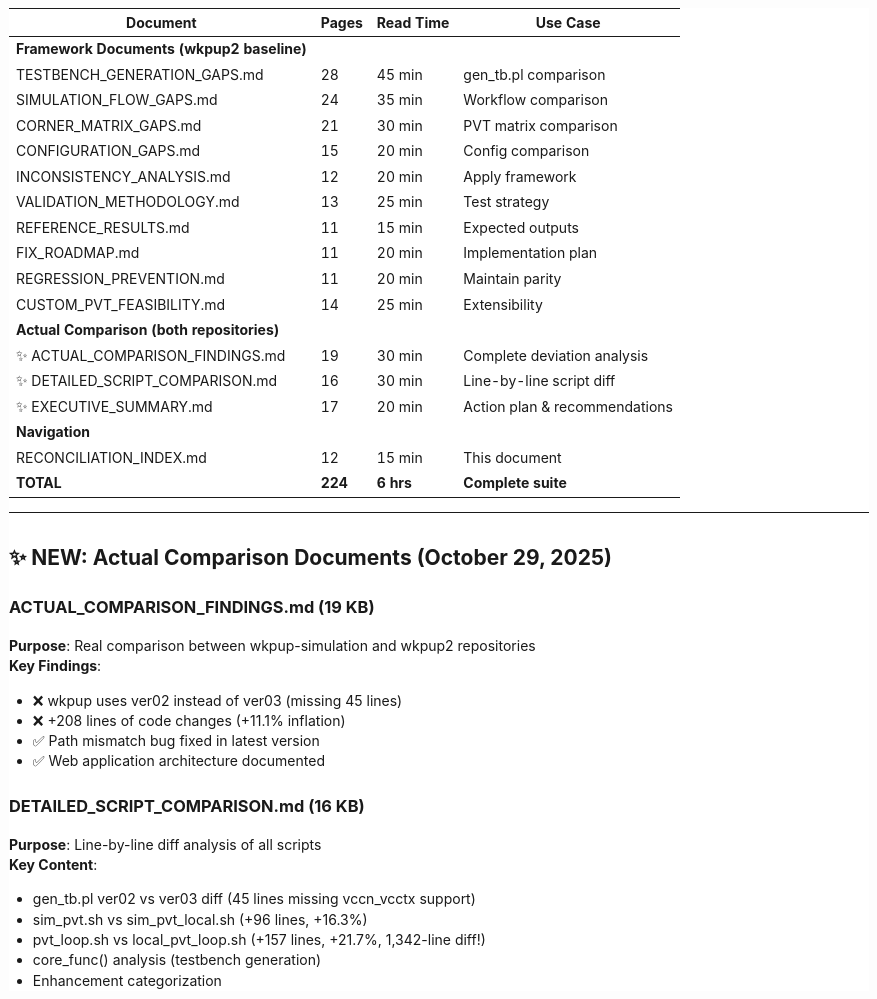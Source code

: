 | Document | Pages | Read Time | Use Case |
|----------|-------|-----------|----------|
| **Framework Documents (wkpup2 baseline)** |
| TESTBENCH_GENERATION_GAPS.md | 28 | 45 min | gen_tb.pl comparison |
| SIMULATION_FLOW_GAPS.md | 24 | 35 min | Workflow comparison |
| CORNER_MATRIX_GAPS.md | 21 | 30 min | PVT matrix comparison |
| CONFIGURATION_GAPS.md | 15 | 20 min | Config comparison |
| INCONSISTENCY_ANALYSIS.md | 12 | 20 min | Apply framework |
| VALIDATION_METHODOLOGY.md | 13 | 25 min | Test strategy |
| REFERENCE_RESULTS.md | 11 | 15 min | Expected outputs |
| FIX_ROADMAP.md | 11 | 20 min | Implementation plan |
| REGRESSION_PREVENTION.md | 11 | 20 min | Maintain parity |
| CUSTOM_PVT_FEASIBILITY.md | 14 | 25 min | Extensibility |
| **Actual Comparison (both repositories)** |
| ✨ ACTUAL_COMPARISON_FINDINGS.md | 19 | 30 min | Complete deviation analysis |
| ✨ DETAILED_SCRIPT_COMPARISON.md | 16 | 30 min | Line-by-line script diff |
| ✨ EXECUTIVE_SUMMARY.md | 17 | 20 min | Action plan & recommendations |
| **Navigation** |
| RECONCILIATION_INDEX.md | 12 | 15 min | This document |
| **TOTAL** | **224** | **6 hrs** | **Complete suite** |

---

## ✨ NEW: Actual Comparison Documents (October 29, 2025)

### ACTUAL_COMPARISON_FINDINGS.md (19 KB)
**Purpose**: Real comparison between wkpup-simulation and wkpup2 repositories  
**Key Findings**:
- ❌ wkpup uses ver02 instead of ver03 (missing 45 lines)
- ❌ +208 lines of code changes (+11.1% inflation)
- ✅ Path mismatch bug fixed in latest version
- ✅ Web application architecture documented

### DETAILED_SCRIPT_COMPARISON.md (16 KB)
**Purpose**: Line-by-line diff analysis of all scripts  
**Key Content**:
- gen_tb.pl ver02 vs ver03 diff (45 lines missing vccn_vcctx support)
- sim_pvt.sh vs sim_pvt_local.sh (+96 lines, +16.3%)
- pvt_loop.sh vs local_pvt_loop.sh (+157 lines, +21.7%, 1,342-line diff!)
- core_func() analysis (testbench generation)
- Enhancement categorization
